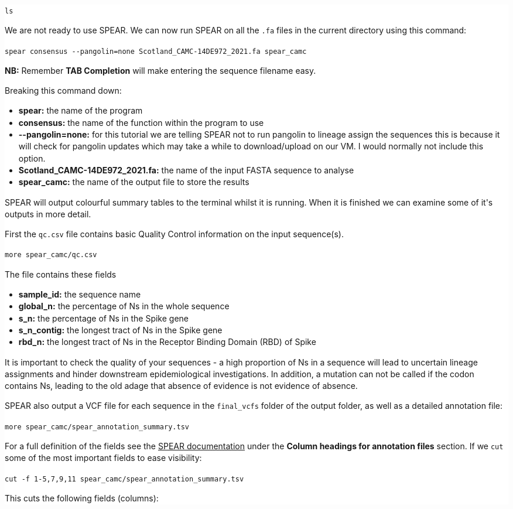 ```
ls
```

We are not ready to use SPEAR. We can now run SPEAR on all the ```.fa``` files in the current directory using this command:

```
spear consensus --pangolin=none Scotland_CAMC-14DE972_2021.fa spear_camc
```

**NB:** Remember **TAB Completion** will make entering the sequence filename easy.

Breaking this command down:

* **spear:** the name of the program
* **consensus:** the name of the function within the program to use
* **--pangolin=none:** for this tutorial we are telling SPEAR not to run pangolin to lineage assign the sequences this is because it will check for pangolin updates which may take a while to download/upload on our VM. I would normally not include this option.
* **Scotland\_CAMC-14DE972\_2021.fa:** the name of the input FASTA sequence to analyse
* **spear_camc:** the name of the output file to store the results

SPEAR will output colourful summary tables to the terminal whilst it is running. When it is finished we can examine some of it's outputs in more detail. 

First the ```qc.csv``` file contains basic Quality Control information on the input sequence(s). 

```
more spear_camc/qc.csv
```
The file contains these fields

* **sample\_id:** the sequence name
* **global\_n:** the percentage of Ns in the whole sequence
* **s\_n:** the percentage of Ns in the Spike gene
* **s\_n\_contig:** the longest tract of Ns in the Spike gene
* **rbd\_n:** the longest tract of Ns in the Receptor Binding Domain (RBD) of Spike

It is important to check the quality of your sequences - a high proportion of Ns in a sequence will lead to uncertain lineage assignments and hinder downstream epidemiological investigations. In addition, a mutation can not be called if the codon contains Ns, leading to the old adage that absence of evidence is not evidence of absence.

SPEAR also output a VCF file for each sequence in the ```final_vcfs``` folder of the output folder, as well as a detailed annotation file: 

```
more spear_camc/spear_annotation_summary.tsv 
```

For a full definition of the fields see the [SPEAR documentation](https://github.com/m-crown/SPEAR) under the **Column headings for annotation files** section. If we ```cut``` some of the most important fields to ease visibility:

```
cut -f 1-5,7,9,11 spear_camc/spear_annotation_summary.tsv 
```
This cuts the following fields (columns):
